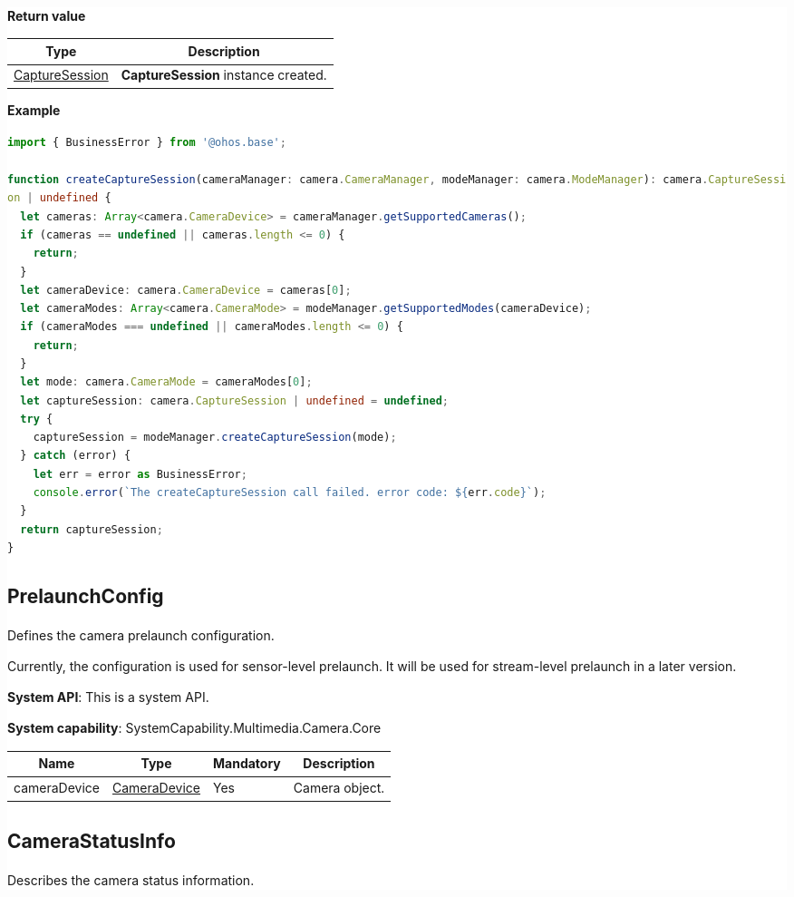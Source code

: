 **Return value**

| Type                                            | Description                          |
| ----------------------------------------------- | ---------------------------- |
| [CaptureSession](#capturesession)            | **CaptureSession** instance created.                  |

**Example**

```ts
import { BusinessError } from '@ohos.base';

function createCaptureSession(cameraManager: camera.CameraManager, modeManager: camera.ModeManager): camera.CaptureSession | undefined {
  let cameras: Array<camera.CameraDevice> = cameraManager.getSupportedCameras();
  if (cameras == undefined || cameras.length <= 0) {
    return;
  }
  let cameraDevice: camera.CameraDevice = cameras[0];
  let cameraModes: Array<camera.CameraMode> = modeManager.getSupportedModes(cameraDevice);
  if (cameraModes === undefined || cameraModes.length <= 0) {
    return;
  }
  let mode: camera.CameraMode = cameraModes[0];
  let captureSession: camera.CaptureSession | undefined = undefined;
  try {
    captureSession = modeManager.createCaptureSession(mode);
  } catch (error) {
    let err = error as BusinessError;
    console.error(`The createCaptureSession call failed. error code: ${err.code}`);
  }
  return captureSession;
}
```

## PrelaunchConfig

Defines the camera prelaunch configuration.

Currently, the configuration is used for sensor-level prelaunch. It will be used for stream-level prelaunch in a later version.

**System API**: This is a system API.

**System capability**: SystemCapability.Multimedia.Camera.Core

| Name  | Type                           |     Mandatory    | Description      |
| ------ | ----------------------------- | -------------- | ---------- |
| cameraDevice | [CameraDevice](#cameradevice) |        Yes      | Camera object.|

## CameraStatusInfo

Describes the camera status information.
